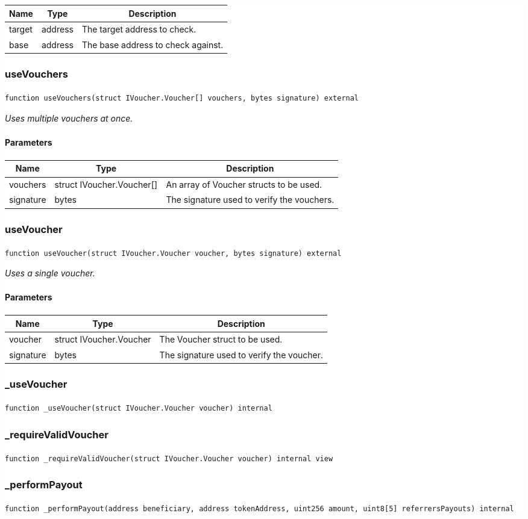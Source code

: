 | Name   | Type    | Description                        |
| ------ | ------- | ---------------------------------- |
| target | address | The target address to check.       |
| base   | address | The base address to check against. |

### useVouchers

```solidity
function useVouchers(struct IVoucher.Voucher[] vouchers, bytes signature) external
```

_Uses multiple vouchers at once._

#### Parameters

| Name      | Type                      | Description                                |
| --------- | ------------------------- | ------------------------------------------ |
| vouchers  | struct IVoucher.Voucher[] | An array of Voucher structs to be used.    |
| signature | bytes                     | The signature used to verify the vouchers. |

### useVoucher

```solidity
function useVoucher(struct IVoucher.Voucher voucher, bytes signature) external
```

_Uses a single voucher._

#### Parameters

| Name      | Type                    | Description                               |
| --------- | ----------------------- | ----------------------------------------- |
| voucher   | struct IVoucher.Voucher | The Voucher struct to be used.            |
| signature | bytes                   | The signature used to verify the voucher. |

### \_useVoucher

```solidity
function _useVoucher(struct IVoucher.Voucher voucher) internal
```

### \_requireValidVoucher

```solidity
function _requireValidVoucher(struct IVoucher.Voucher voucher) internal view
```

### \_performPayout

```solidity
function _performPayout(address beneficiary, address tokenAddress, uint256 amount, uint8[5] referrersPayouts) internal
```
